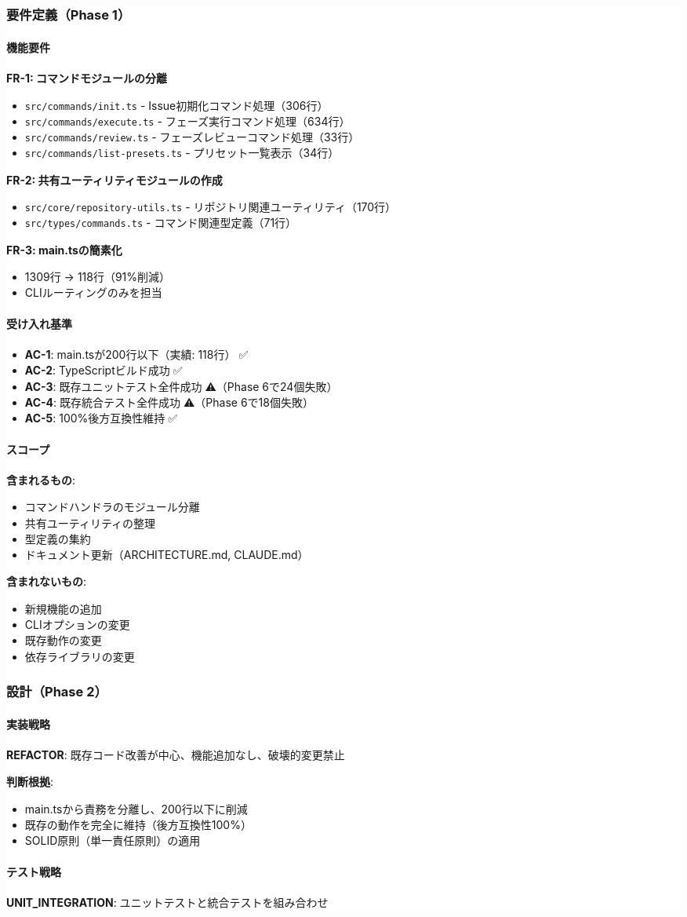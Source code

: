 ### 要件定義（Phase 1）

#### 機能要件

**FR-1: コマンドモジュールの分離**
- `src/commands/init.ts` - Issue初期化コマンド処理（306行）
- `src/commands/execute.ts` - フェーズ実行コマンド処理（634行）
- `src/commands/review.ts` - フェーズレビューコマンド処理（33行）
- `src/commands/list-presets.ts` - プリセット一覧表示（34行）

**FR-2: 共有ユーティリティモジュールの作成**
- `src/core/repository-utils.ts` - リポジトリ関連ユーティリティ（170行）
- `src/types/commands.ts` - コマンド関連型定義（71行）

**FR-3: main.tsの簡素化**
- 1309行 → 118行（91%削減）
- CLIルーティングのみを担当

#### 受け入れ基準

- **AC-1**: main.tsが200行以下（実績: 118行） ✅
- **AC-2**: TypeScriptビルド成功 ✅
- **AC-3**: 既存ユニットテスト全件成功 ⚠️（Phase 6で24個失敗）
- **AC-4**: 既存統合テスト全件成功 ⚠️（Phase 6で18個失敗）
- **AC-5**: 100%後方互換性維持 ✅

#### スコープ

**含まれるもの**:
- コマンドハンドラのモジュール分離
- 共有ユーティリティの整理
- 型定義の集約
- ドキュメント更新（ARCHITECTURE.md, CLAUDE.md）

**含まれないもの**:
- 新規機能の追加
- CLIオプションの変更
- 既存動作の変更
- 依存ライブラリの変更

### 設計（Phase 2）

#### 実装戦略

**REFACTOR**: 既存コード改善が中心、機能追加なし、破壊的変更禁止

**判断根拠**:
- main.tsから責務を分離し、200行以下に削減
- 既存の動作を完全に維持（後方互換性100%）
- SOLID原則（単一責任原則）の適用

#### テスト戦略

**UNIT_INTEGRATION**: ユニットテストと統合テストを組み合わせ
